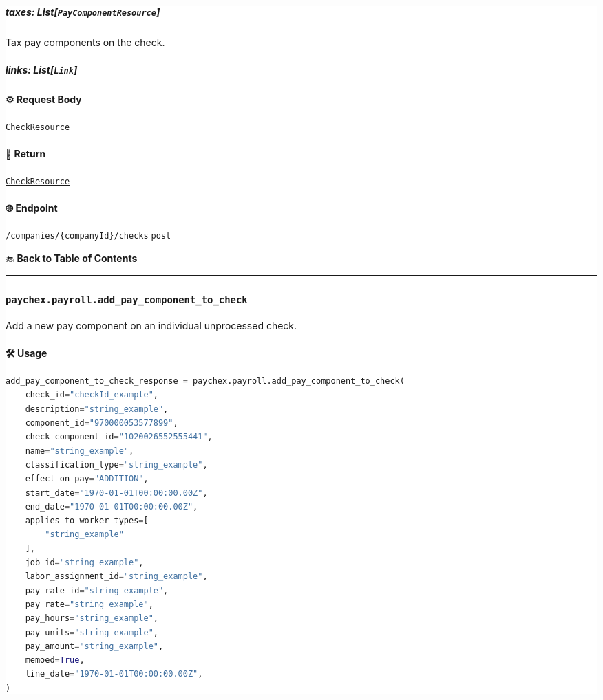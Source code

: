 ##### taxes: List[`PayComponentResource`]<a id="taxes-listpaycomponentresource"></a>

Tax pay components on the check.

##### links: List[`Link`]<a id="links-listlink"></a>

#### ⚙️ Request Body<a id="⚙️-request-body"></a>

[`CheckResource`](./paychex_python_sdk/type/check_resource.py)
#### 🔄 Return<a id="🔄-return"></a>

[`CheckResource`](./paychex_python_sdk/pydantic/check_resource.py)

#### 🌐 Endpoint<a id="🌐-endpoint"></a>

`/companies/{companyId}/checks` `post`

[🔙 **Back to Table of Contents**](#table-of-contents)

---

### `paychex.payroll.add_pay_component_to_check`<a id="paychexpayrolladd_pay_component_to_check"></a>

Add a new pay component on an individual unprocessed check.

#### 🛠️ Usage<a id="🛠️-usage"></a>

```python
add_pay_component_to_check_response = paychex.payroll.add_pay_component_to_check(
    check_id="checkId_example",
    description="string_example",
    component_id="970000053577899",
    check_component_id="1020026552555441",
    name="string_example",
    classification_type="string_example",
    effect_on_pay="ADDITION",
    start_date="1970-01-01T00:00:00.00Z",
    end_date="1970-01-01T00:00:00.00Z",
    applies_to_worker_types=[
        "string_example"
    ],
    job_id="string_example",
    labor_assignment_id="string_example",
    pay_rate_id="string_example",
    pay_rate="string_example",
    pay_hours="string_example",
    pay_units="string_example",
    pay_amount="string_example",
    memoed=True,
    line_date="1970-01-01T00:00:00.00Z",
)
```
